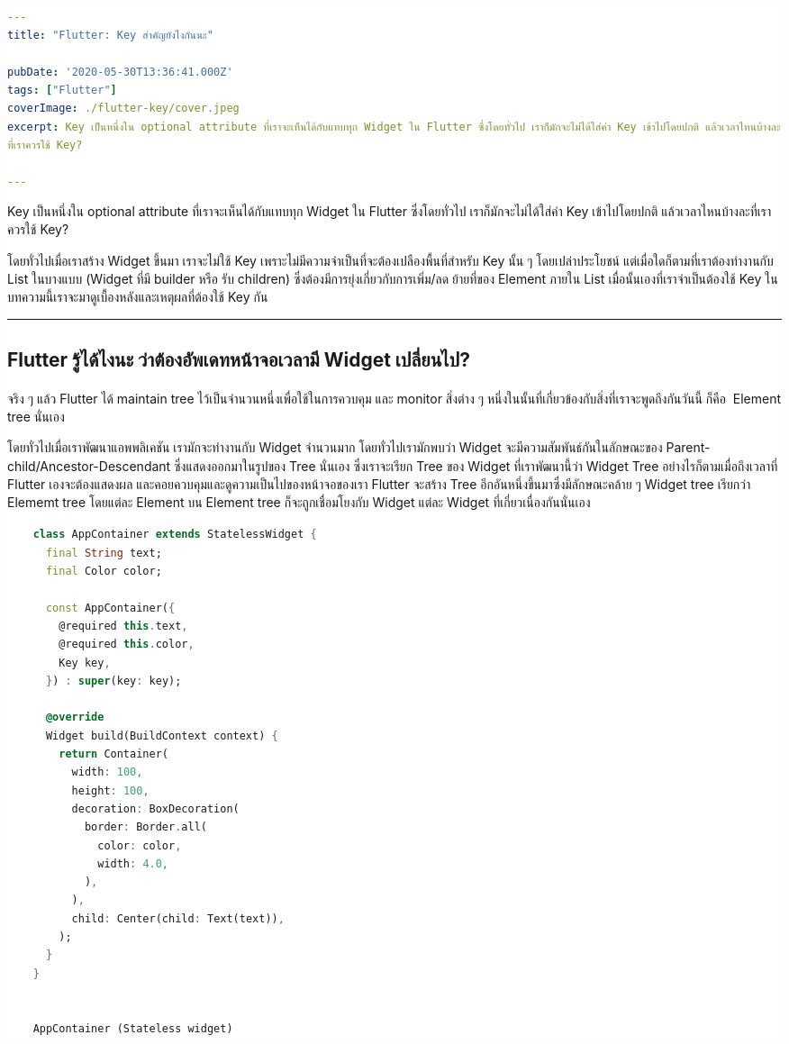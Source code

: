 ```yaml
---
title: "Flutter: Key สำคัญยังไงกันนะ"

pubDate: '2020-05-30T13:36:41.000Z'
tags: ["Flutter"]
coverImage: ./flutter-key/cover.jpeg
excerpt: Key เป็นหนึ่งใน optional attribute ที่เราจะเห็นได้กับแทบทุก Widget ใน Flutter ซึ่งโดยทั่วไป เราก็มักจะไม่ได้ใส่ค่า Key เข้าไปโดยปกติ แล้วเวลาไหนบ้างละที่เราควรใช้ Key?

---
```


Key เป็นหนึ่งใน optional attribute ที่เราจะเห็นได้กับแทบทุก Widget ใน Flutter ซึ่งโดยทั่วไป เราก็มักจะไม่ได้ใส่ค่า Key เข้าไปโดยปกติ แล้วเวลาไหนบ้างละที่เราควรใช้ Key?

โดยทั่วไปเมื่อเราสร้าง Widget ขึ้นมา เราจะไม่ใช้ Key เพราะไม่มีความจำเป็นที่จะต้องเปลืองพื้นที่สำหรับ Key นั้น ๆ โดยเปล่าประโยชน์ แต่เมื่อใดก็ตามที่เราต้องทำงานกับ List ในบางแบบ (Widget ที่มี builder หรือ รับ children) ซึ่งต้องมีการยุ่งเกี่ยวกับการเพิ่ม/ลด ย้ายที่ของ Element ภายใน List เมื่อนั้นเองที่เราจำเป็นต้องใช้ Key ในบทความนี้เราจะมาดูเบื้องหลังและเหตุผลที่ต้องใช้ Key กัน

---

## Flutter รู้ได้ไงนะ ว่าต้องอัพเดทหน้าจอเวลามี Widget เปลี่ยนไป?

จริง ๆ แล้ว Flutter ได้ maintain tree ไว้เป็นจำนวนหนึ่งเพื่อใช้ในการควบคุม และ monitor สิ่งต่าง ๆ หนึ่งในนั้นที่เกี่ยวข้องกับสิ่งที่เราจะพูดถึงกันวันนี้ ก็คือ  Element tree นั่นเอง

โดยทั่วไปเมื่อเราพัฒนาแอพพลิเคชัน เรามักจะทำงานกับ Widget จำนวนมาก โดยทั่วไปเรามักพบว่า Widget จะมีความสัมพันธ์กันในลักษณะของ Parent-child/Ancestor-Descendant ซึ่งแสดงออกมาในรูปของ Tree นั่นเอง ซึ่งเราจะเรียก Tree ของ Widget ที่เราพัฒนานี้ว่า Widget Tree อย่างไรก็ตามเมื่อถึงเวลาที่ Flutter เองจะต้องแสดงผล และคอยควบคุมและดูความเป็นไปของหน้าจอของเรา Flutter จะสร้าง Tree อีกอันหนึ่งขึ้นมาซึ่งมีลักษณะคล้าย ๆ Widget tree เรียกว่า Elememt tree โดยแต่ละ Element บน Element tree ก็จะถูกเชื่อมโยงกับ Widget แต่ละ Widget ที่เกี่ยวเนื่องกันนั่นเอง

```dart
    class AppContainer extends StatelessWidget {
      final String text;
      final Color color;
    
      const AppContainer({
        @required this.text,
        @required this.color,
        Key key,
      }) : super(key: key);
    
      @override
      Widget build(BuildContext context) {
        return Container(
          width: 100,
          height: 100,
          decoration: BoxDecoration(
            border: Border.all(
              color: color,
              width: 4.0,
            ),
          ),
          child: Center(child: Text(text)),
        );
      }
    }
    

    AppContainer (Stateless widget)
```